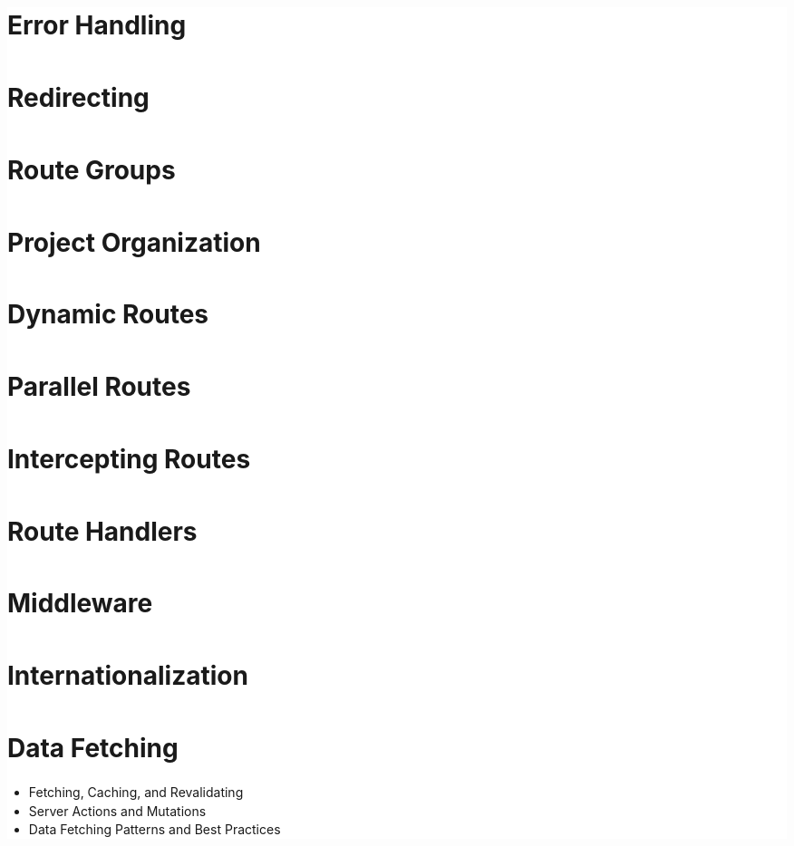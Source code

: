 

# Error Handling



# Redirecting



# Route Groups



# Project Organization



# Dynamic Routes



# Parallel Routes



# Intercepting Routes



# Route Handlers



# Middleware



# Internationalization



# Data Fetching



- Fetching, Caching, and Revalidating
- Server Actions and Mutations
- Data Fetching Patterns and Best Practices
